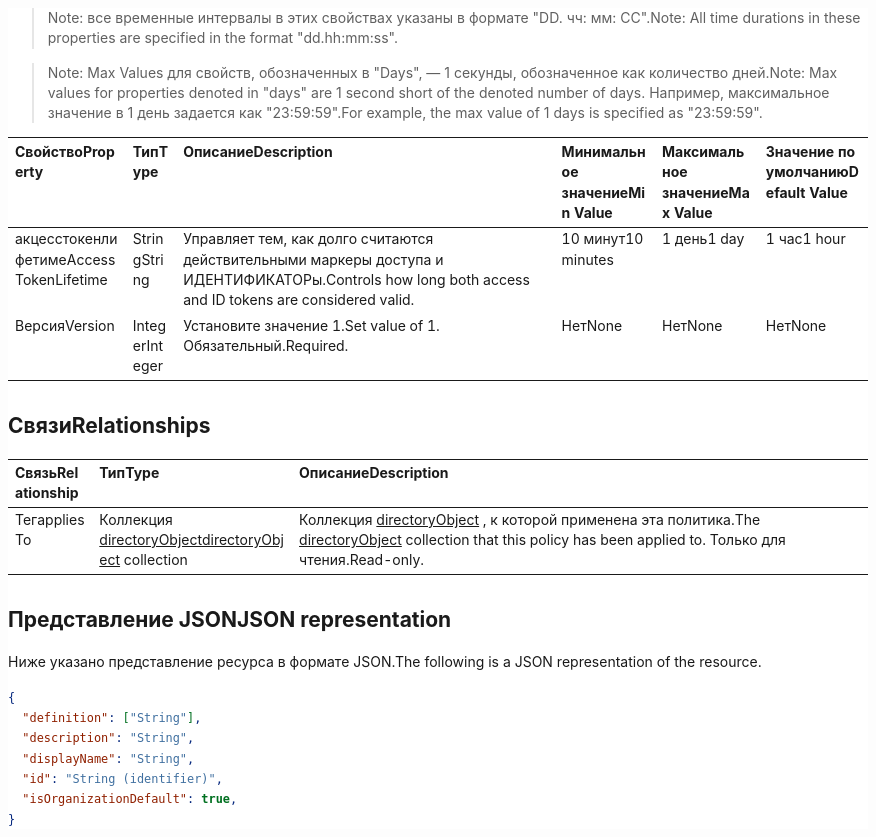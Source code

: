 
><span data-ttu-id="8505d-170">Note: все временные интервалы в этих свойствах указаны в формате "DD. чч: мм: СС".</span><span class="sxs-lookup"><span data-stu-id="8505d-170">Note: All time durations in these properties are specified in the format "dd.hh:mm:ss".</span></span>

><span data-ttu-id="8505d-171">Note: Max Values для свойств, обозначенных в "Days", — 1 секунды, обозначенное как количество дней.</span><span class="sxs-lookup"><span data-stu-id="8505d-171">Note: Max values for properties denoted in "days" are 1 second short of the denoted number of days.</span></span> <span data-ttu-id="8505d-172">Например, максимальное значение в 1 день задается как "23:59:59".</span><span class="sxs-lookup"><span data-stu-id="8505d-172">For example, the max value of 1 days is specified as "23:59:59".</span></span>

| <span data-ttu-id="8505d-173">Свойство</span><span class="sxs-lookup"><span data-stu-id="8505d-173">Property</span></span>     | <span data-ttu-id="8505d-174">Тип</span><span class="sxs-lookup"><span data-stu-id="8505d-174">Type</span></span>   |<span data-ttu-id="8505d-175">Описание</span><span class="sxs-lookup"><span data-stu-id="8505d-175">Description</span></span>| <span data-ttu-id="8505d-176">Минимальное значение</span><span class="sxs-lookup"><span data-stu-id="8505d-176">Min Value</span></span> | <span data-ttu-id="8505d-177">Максимальное значение</span><span class="sxs-lookup"><span data-stu-id="8505d-177">Max Value</span></span> | <span data-ttu-id="8505d-178">Значение по умолчанию</span><span class="sxs-lookup"><span data-stu-id="8505d-178">Default Value</span></span>|
|:---------------|:--------|:----------|:--------|:--------|:----|
|<span data-ttu-id="8505d-179">акцесстокенлифетиме</span><span class="sxs-lookup"><span data-stu-id="8505d-179">AccessTokenLifetime</span></span>|<span data-ttu-id="8505d-180">String</span><span class="sxs-lookup"><span data-stu-id="8505d-180">String</span></span>|<span data-ttu-id="8505d-181">Управляет тем, как долго считаются действительными маркеры доступа и ИДЕНТИФИКАТОРы.</span><span class="sxs-lookup"><span data-stu-id="8505d-181">Controls how long both access and ID tokens are considered valid.</span></span>|<span data-ttu-id="8505d-182">10 минут</span><span class="sxs-lookup"><span data-stu-id="8505d-182">10 minutes</span></span>|<span data-ttu-id="8505d-183">1 день</span><span class="sxs-lookup"><span data-stu-id="8505d-183">1 day</span></span>|<span data-ttu-id="8505d-184">1 час</span><span class="sxs-lookup"><span data-stu-id="8505d-184">1 hour</span></span>|
|<span data-ttu-id="8505d-185">Версия</span><span class="sxs-lookup"><span data-stu-id="8505d-185">Version</span></span>|<span data-ttu-id="8505d-186">Integer</span><span class="sxs-lookup"><span data-stu-id="8505d-186">Integer</span></span>|<span data-ttu-id="8505d-187">Установите значение 1.</span><span class="sxs-lookup"><span data-stu-id="8505d-187">Set value of 1.</span></span> <span data-ttu-id="8505d-188">Обязательный.</span><span class="sxs-lookup"><span data-stu-id="8505d-188">Required.</span></span>|<span data-ttu-id="8505d-189">Нет</span><span class="sxs-lookup"><span data-stu-id="8505d-189">None</span></span>|<span data-ttu-id="8505d-190">Нет</span><span class="sxs-lookup"><span data-stu-id="8505d-190">None</span></span>|<span data-ttu-id="8505d-191">Нет</span><span class="sxs-lookup"><span data-stu-id="8505d-191">None</span></span>|

## <a name="relationships"></a><span data-ttu-id="8505d-192">Связи</span><span class="sxs-lookup"><span data-stu-id="8505d-192">Relationships</span></span>

| <span data-ttu-id="8505d-193">Связь</span><span class="sxs-lookup"><span data-stu-id="8505d-193">Relationship</span></span> | <span data-ttu-id="8505d-194">Тип</span><span class="sxs-lookup"><span data-stu-id="8505d-194">Type</span></span>        | <span data-ttu-id="8505d-195">Описание</span><span class="sxs-lookup"><span data-stu-id="8505d-195">Description</span></span> |
|:-------------|:------------|:------------|
|<span data-ttu-id="8505d-196">Тег</span><span class="sxs-lookup"><span data-stu-id="8505d-196">appliesTo</span></span>|<span data-ttu-id="8505d-197">Коллекция [directoryObject](directoryobject.md)</span><span class="sxs-lookup"><span data-stu-id="8505d-197">[directoryObject](directoryobject.md) collection</span></span>| <span data-ttu-id="8505d-198">Коллекция [directoryObject](directoryObject.md) , к которой применена эта политика.</span><span class="sxs-lookup"><span data-stu-id="8505d-198">The [directoryObject](directoryObject.md) collection that this policy has been applied to.</span></span> <span data-ttu-id="8505d-199">Только для чтения.</span><span class="sxs-lookup"><span data-stu-id="8505d-199">Read-only.</span></span>|

## <a name="json-representation"></a><span data-ttu-id="8505d-200">Представление JSON</span><span class="sxs-lookup"><span data-stu-id="8505d-200">JSON representation</span></span>

<span data-ttu-id="8505d-201">Ниже указано представление ресурса в формате JSON.</span><span class="sxs-lookup"><span data-stu-id="8505d-201">The following is a JSON representation of the resource.</span></span>



```json
{
  "definition": ["String"],
  "description": "String",
  "displayName": "String",
  "id": "String (identifier)",
  "isOrganizationDefault": true,
}
```


